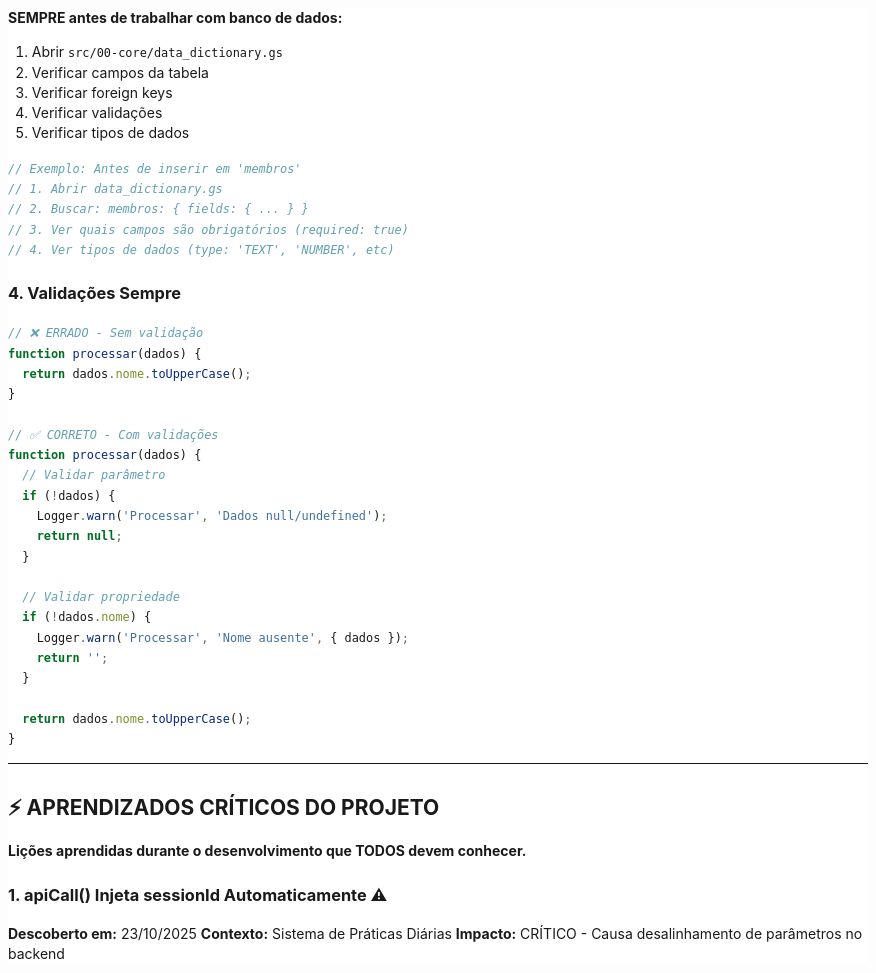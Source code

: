 **SEMPRE antes de trabalhar com banco de dados:**

1. Abrir `src/00-core/data_dictionary.gs`
2. Verificar campos da tabela
3. Verificar foreign keys
4. Verificar validações
5. Verificar tipos de dados

```javascript
// Exemplo: Antes de inserir em 'membros'
// 1. Abrir data_dictionary.gs
// 2. Buscar: membros: { fields: { ... } }
// 3. Ver quais campos são obrigatórios (required: true)
// 4. Ver tipos de dados (type: 'TEXT', 'NUMBER', etc)
```

### 4. Validações Sempre

```javascript
// ❌ ERRADO - Sem validação
function processar(dados) {
  return dados.nome.toUpperCase();
}

// ✅ CORRETO - Com validações
function processar(dados) {
  // Validar parâmetro
  if (!dados) {
    Logger.warn('Processar', 'Dados null/undefined');
    return null;
  }
  
  // Validar propriedade
  if (!dados.nome) {
    Logger.warn('Processar', 'Nome ausente', { dados });
    return '';
  }
  
  return dados.nome.toUpperCase();
}
```

---

## ⚡ APRENDIZADOS CRÍTICOS DO PROJETO

**Lições aprendidas durante o desenvolvimento que TODOS devem conhecer.**

### 1. apiCall() Injeta sessionId Automaticamente ⚠️

**Descoberto em:** 23/10/2025
**Contexto:** Sistema de Práticas Diárias
**Impacto:** CRÍTICO - Causa desalinhamento de parâmetros no backend
